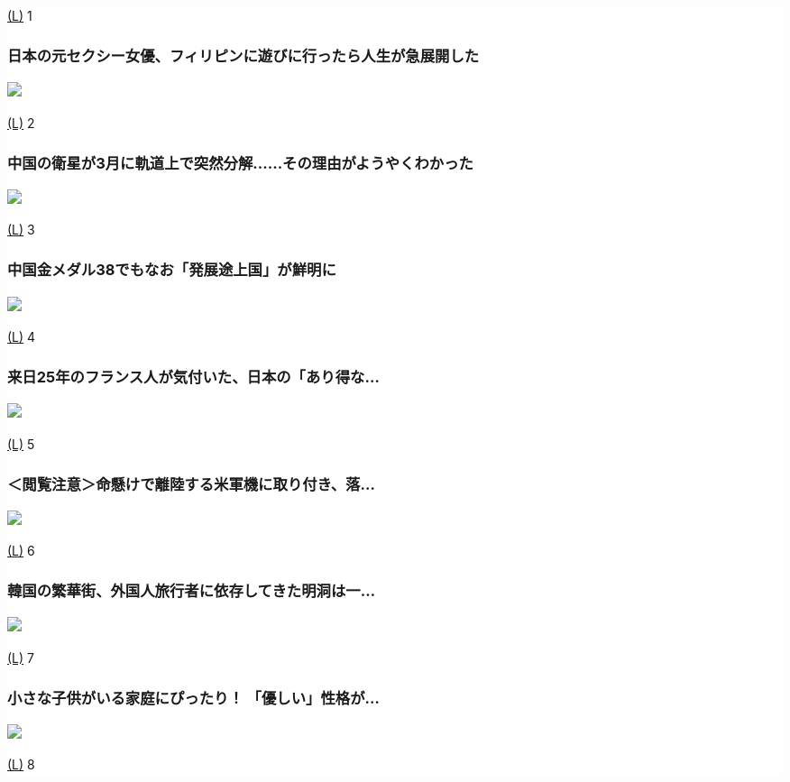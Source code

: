 [(L)](https://www.newsweekjapan.jp/stories/world/2021/09/post-97024.php)
1

### 日本の元セクシー女優、フィリピンに遊びに行ったら人生が急展開した

![](https://www.newsweekjapan.jp/stories/assets_c/2021/08/210810_17P34ozawa-thumb-autox131-263960.jpg)

[(L)](https://www.newsweekjapan.jp/stories/culture/2021/08/post-96857.php)
2

### 中国の衛星が3月に軌道上で突然分解......その理由がようやくわかった

![](https://www.newsweekjapan.jp/stories/assets_c/2021/08/Rocket_body_explosions-thumb-autox131-266742.jpg)

[(L)](https://www.newsweekjapan.jp/stories/world/2021/08/post-96988.php)
3

### 中国金メダル38でもなお「発展途上国」が鮮明に

![](https://www.newsweekjapan.jp/stories/assets_c/2021/08/goldmedalendo3-thumb-autox131-264576.jpeg)

[(L)](https://www.newsweekjapan.jp/stories/world/2021/08/38-8.php)
4

### 来日25年のフランス人が気付いた、日本の「あり得な…

![](https://www.newsweekjapan.jp/tokyoeye/assets_c/2021/08/210831p70te_ni01-thumb-autox131-266880.jpg)

[(L)](https://www.newsweekjapan.jp/tokyoeye/2021/08/post-79.php)
5

### ＜閲覧注意＞命懸けで離陸する米軍機に取り付き、落…

![](https://www.newsweekjapan.jp/stories/assets_c/2021/08/webw210817_kabulairport-thumb-autox131-265285.jpeg)

[(L)](https://www.newsweekjapan.jp/stories/world/2021/08/post-96923.php)
6

### 韓国の繁華街、外国人旅行者に依存してきた明洞は一…

![](https://www.newsweekjapan.jp/stories/assets_c/2021/08/2%20APC_0131-thumb-autox131-265655.jpeg)

[(L)](https://www.newsweekjapan.jp/stories/world/2021/08/post-96939.php)
7

### 小さな子供がいる家庭にぴったり！ 「優しい」性格が…

![](https://www.newsweekjapan.jp/stories/assets_c/2021/08/210824p56do_te01-thumb-autox131-265932.jpg)

[(L)](https://www.newsweekjapan.jp/stories/world/2021/08/post-96945.php)
8
